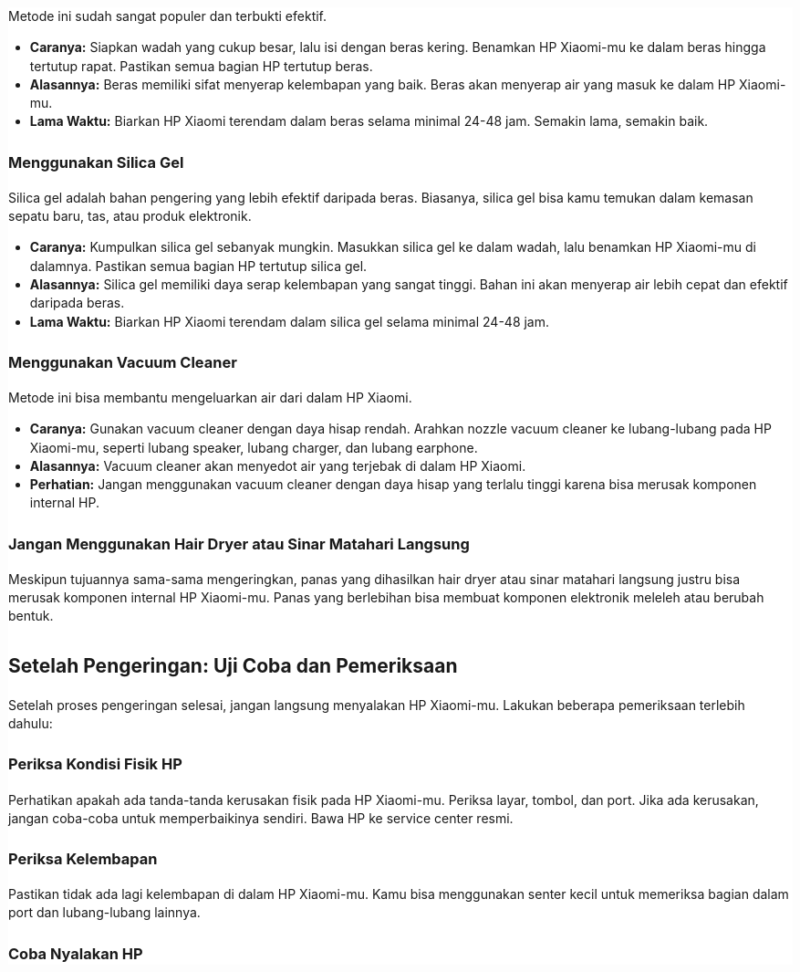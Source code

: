 Metode ini sudah sangat populer dan terbukti efektif.

- **Caranya:** Siapkan wadah yang cukup besar, lalu isi dengan beras kering. Benamkan HP Xiaomi-mu ke dalam beras hingga tertutup rapat. Pastikan semua bagian HP tertutup beras.
- **Alasannya:** Beras memiliki sifat menyerap kelembapan yang baik. Beras akan menyerap air yang masuk ke dalam HP Xiaomi-mu.
- **Lama Waktu:** Biarkan HP Xiaomi terendam dalam beras selama minimal 24-48 jam. Semakin lama, semakin baik.

### Menggunakan Silica Gel

Silica gel adalah bahan pengering yang lebih efektif daripada beras. Biasanya, silica gel bisa kamu temukan dalam kemasan sepatu baru, tas, atau produk elektronik.

- **Caranya:** Kumpulkan silica gel sebanyak mungkin. Masukkan silica gel ke dalam wadah, lalu benamkan HP Xiaomi-mu di dalamnya. Pastikan semua bagian HP tertutup silica gel.
- **Alasannya:** Silica gel memiliki daya serap kelembapan yang sangat tinggi. Bahan ini akan menyerap air lebih cepat dan efektif daripada beras.
- **Lama Waktu:** Biarkan HP Xiaomi terendam dalam silica gel selama minimal 24-48 jam.

### Menggunakan Vacuum Cleaner

Metode ini bisa membantu mengeluarkan air dari dalam HP Xiaomi.

- **Caranya:** Gunakan vacuum cleaner dengan daya hisap rendah. Arahkan nozzle vacuum cleaner ke lubang-lubang pada HP Xiaomi-mu, seperti lubang speaker, lubang charger, dan lubang earphone.
- **Alasannya:** Vacuum cleaner akan menyedot air yang terjebak di dalam HP Xiaomi.
- **Perhatian:** Jangan menggunakan vacuum cleaner dengan daya hisap yang terlalu tinggi karena bisa merusak komponen internal HP.

### Jangan Menggunakan Hair Dryer atau Sinar Matahari Langsung

Meskipun tujuannya sama-sama mengeringkan, panas yang dihasilkan hair dryer atau sinar matahari langsung justru bisa merusak komponen internal HP Xiaomi-mu. Panas yang berlebihan bisa membuat komponen elektronik meleleh atau berubah bentuk.

## Setelah Pengeringan: Uji Coba dan Pemeriksaan

Setelah proses pengeringan selesai, jangan langsung menyalakan HP Xiaomi-mu. Lakukan beberapa pemeriksaan terlebih dahulu:

### Periksa Kondisi Fisik HP

Perhatikan apakah ada tanda-tanda kerusakan fisik pada HP Xiaomi-mu. Periksa layar, tombol, dan port. Jika ada kerusakan, jangan coba-coba untuk memperbaikinya sendiri. Bawa HP ke service center resmi.

### Periksa Kelembapan

Pastikan tidak ada lagi kelembapan di dalam HP Xiaomi-mu. Kamu bisa menggunakan senter kecil untuk memeriksa bagian dalam port dan lubang-lubang lainnya.

### Coba Nyalakan HP
